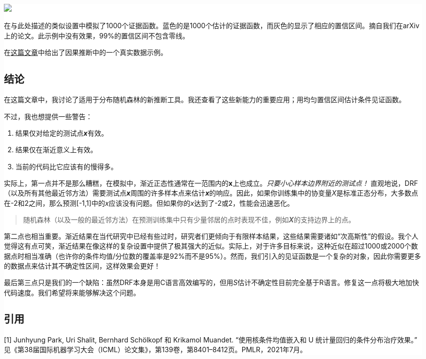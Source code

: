 ![](../Images/b78fb42e38b3246856be32072c56a1b2.png)

在与此处描述的类似设置中模拟了1000个证据函数。蓝色的是1000个估计的证据函数，而灰色的显示了相应的置信区间。摘自我们在arXiv上的论文。此示例中没有效果，99%的置信区间不包含零线。

在[这篇文章](https://medium.com/p/ec4c2a69abf0/edit)中给出了因果推断中的一个真实数据示例。

## 结论

在这篇文章中，我讨论了适用于分布随机森林的新推断工具。我还查看了这些新能力的重要应用；用均匀置信区间估计条件见证函数。

不过，我也想提供一些警告：

1.  结果仅对给定的测试点***x***有效。

1.  结果仅在渐近意义上有效。

1.  当前的代码比它应该有的慢得多。

实际上，第一点并不是那么糟糕，在模拟中，渐近正态性通常在一范围内的**x**上也成立。*只要小心样本边界附近的测试点！* 直观地说，DRF（以及所有其他最近邻方法）需要测试点***x***周围的许多样本点来估计***x***的响应。因此，如果你训练集中的协变量*X*是标准正态分布，大多数点在-2和2之间，那么预测[-1,1]中的*x*应该没有问题。但如果你的*x*达到了-2或2，性能会迅速恶化。

> 随机森林（以及一般的最近邻方法）在预测训练集中只有少量邻居的点时表现不佳，例如***X***的支持边界上的点。

第二点也相当重要。渐近结果在当代研究中已经有些过时，研究者们更倾向于有限样本结果，这些结果需要诸如“次高斯性”的假设。我个人觉得这有点可笑，渐近结果在像这样的复杂设置中提供了极其强大的近似。实际上，对于许多目标来说，这种近似在超过1000或2000个数据点时相当准确（也许你的条件均值/分位数的覆盖率是92%而不是95%）。然而，我们引入的见证函数是一个复杂的对象，因此你需要更多的数据点来估计其不确定性区间，这样效果会更好！

最后第三点只是我们的一个缺陷：虽然DRF本身是用C语言高效编写的，但用*S*估计不确定性目前完全基于R语言。修复这一点将极大地加快代码速度。我们希望将来能够解决这个问题。

## 引用

[1] Junhyung Park, Uri Shalit, Bernhard Schölkopf 和 Krikamol Muandet. “使用核条件均值嵌入和 U 统计量回归的条件分布治疗效果。” 见《第38届国际机器学习大会（ICML）论文集》，第139卷，第8401–8412页。PMLR，2021年7月。
